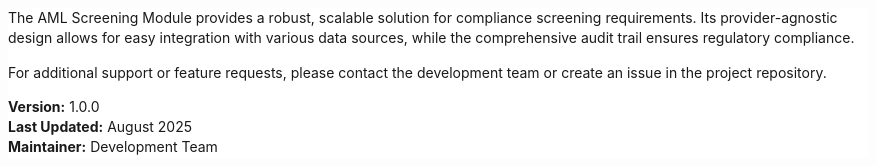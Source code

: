 The AML Screening Module provides a robust, scalable solution for compliance screening requirements. Its provider-agnostic design allows for easy integration with various data sources, while the comprehensive audit trail ensures regulatory compliance.

For additional support or feature requests, please contact the development team or create an issue in the project repository.

**Version:** 1.0.0  
**Last Updated:** August 2025  
**Maintainer:** Development Team
